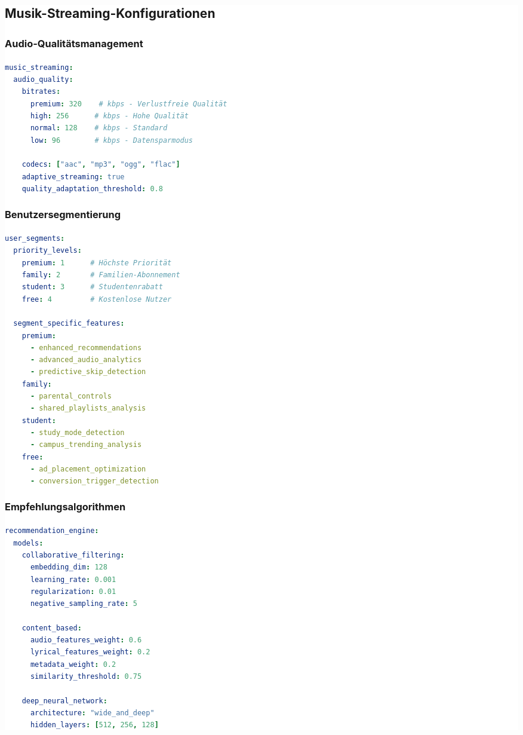 ## Musik-Streaming-Konfigurationen

### Audio-Qualitätsmanagement

```yaml
music_streaming:
  audio_quality:
    bitrates:
      premium: 320    # kbps - Verlustfreie Qualität
      high: 256      # kbps - Hohe Qualität
      normal: 128    # kbps - Standard
      low: 96        # kbps - Datensparmodus
    
    codecs: ["aac", "mp3", "ogg", "flac"]
    adaptive_streaming: true
    quality_adaptation_threshold: 0.8
```

### Benutzersegmentierung

```yaml
user_segments:
  priority_levels:
    premium: 1      # Höchste Priorität
    family: 2       # Familien-Abonnement
    student: 3      # Studentenrabatt
    free: 4         # Kostenlose Nutzer
  
  segment_specific_features:
    premium:
      - enhanced_recommendations
      - advanced_audio_analytics
      - predictive_skip_detection
    family:
      - parental_controls
      - shared_playlists_analysis
    student:
      - study_mode_detection
      - campus_trending_analysis
    free:
      - ad_placement_optimization
      - conversion_trigger_detection
```

### Empfehlungsalgorithmen

```yaml
recommendation_engine:
  models:
    collaborative_filtering:
      embedding_dim: 128
      learning_rate: 0.001
      regularization: 0.01
      negative_sampling_rate: 5
    
    content_based:
      audio_features_weight: 0.6
      lyrical_features_weight: 0.2
      metadata_weight: 0.2
      similarity_threshold: 0.75
    
    deep_neural_network:
      architecture: "wide_and_deep"
      hidden_layers: [512, 256, 128]
```